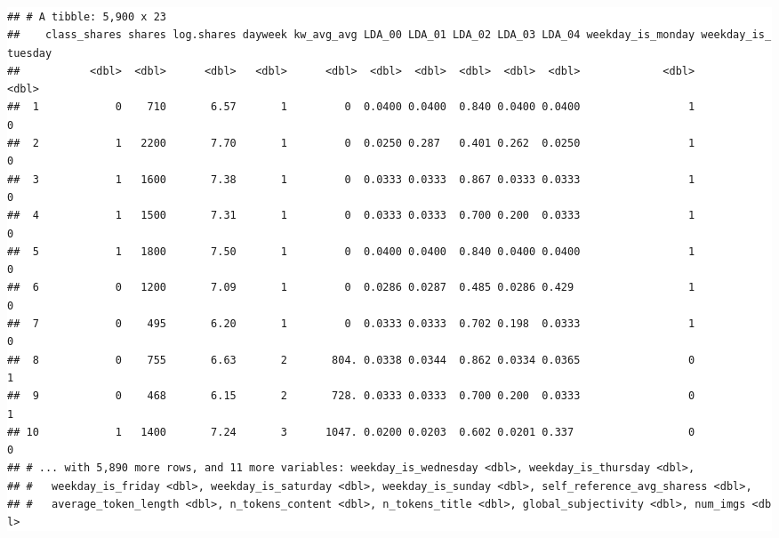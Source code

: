     ## # A tibble: 5,900 x 23
    ##    class_shares shares log.shares dayweek kw_avg_avg LDA_00 LDA_01 LDA_02 LDA_03 LDA_04 weekday_is_monday weekday_is_tuesday
    ##           <dbl>  <dbl>      <dbl>   <dbl>      <dbl>  <dbl>  <dbl>  <dbl>  <dbl>  <dbl>             <dbl>              <dbl>
    ##  1            0    710       6.57       1         0  0.0400 0.0400  0.840 0.0400 0.0400                 1                  0
    ##  2            1   2200       7.70       1         0  0.0250 0.287   0.401 0.262  0.0250                 1                  0
    ##  3            1   1600       7.38       1         0  0.0333 0.0333  0.867 0.0333 0.0333                 1                  0
    ##  4            1   1500       7.31       1         0  0.0333 0.0333  0.700 0.200  0.0333                 1                  0
    ##  5            1   1800       7.50       1         0  0.0400 0.0400  0.840 0.0400 0.0400                 1                  0
    ##  6            0   1200       7.09       1         0  0.0286 0.0287  0.485 0.0286 0.429                  1                  0
    ##  7            0    495       6.20       1         0  0.0333 0.0333  0.702 0.198  0.0333                 1                  0
    ##  8            0    755       6.63       2       804. 0.0338 0.0344  0.862 0.0334 0.0365                 0                  1
    ##  9            0    468       6.15       2       728. 0.0333 0.0333  0.700 0.200  0.0333                 0                  1
    ## 10            1   1400       7.24       3      1047. 0.0200 0.0203  0.602 0.0201 0.337                  0                  0
    ## # ... with 5,890 more rows, and 11 more variables: weekday_is_wednesday <dbl>, weekday_is_thursday <dbl>,
    ## #   weekday_is_friday <dbl>, weekday_is_saturday <dbl>, weekday_is_sunday <dbl>, self_reference_avg_sharess <dbl>,
    ## #   average_token_length <dbl>, n_tokens_content <dbl>, n_tokens_title <dbl>, global_subjectivity <dbl>, num_imgs <dbl>
